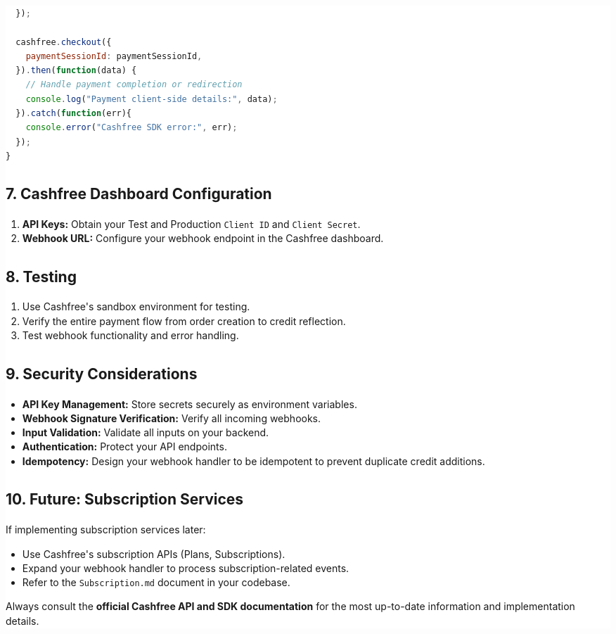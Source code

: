 ```javascript
  });

  cashfree.checkout({
    paymentSessionId: paymentSessionId,
  }).then(function(data) {
    // Handle payment completion or redirection
    console.log("Payment client-side details:", data);
  }).catch(function(err){
    console.error("Cashfree SDK error:", err);
  });
}
```

## 7. Cashfree Dashboard Configuration

1. **API Keys:** Obtain your Test and Production `Client ID` and `Client Secret`.
2. **Webhook URL:** Configure your webhook endpoint in the Cashfree dashboard.

## 8. Testing

1. Use Cashfree's sandbox environment for testing.
2. Verify the entire payment flow from order creation to credit reflection.
3. Test webhook functionality and error handling.

## 9. Security Considerations

* **API Key Management:** Store secrets securely as environment variables.
* **Webhook Signature Verification:** Verify all incoming webhooks.
* **Input Validation:** Validate all inputs on your backend.
* **Authentication:** Protect your API endpoints.
* **Idempotency:** Design your webhook handler to be idempotent to prevent duplicate credit additions.

## 10. Future: Subscription Services

If implementing subscription services later:
* Use Cashfree's subscription APIs (Plans, Subscriptions).
* Expand your webhook handler to process subscription-related events.
* Refer to the `Subscription.md` document in your codebase.

Always consult the **official Cashfree API and SDK documentation** for the most up-to-date information and implementation details.
